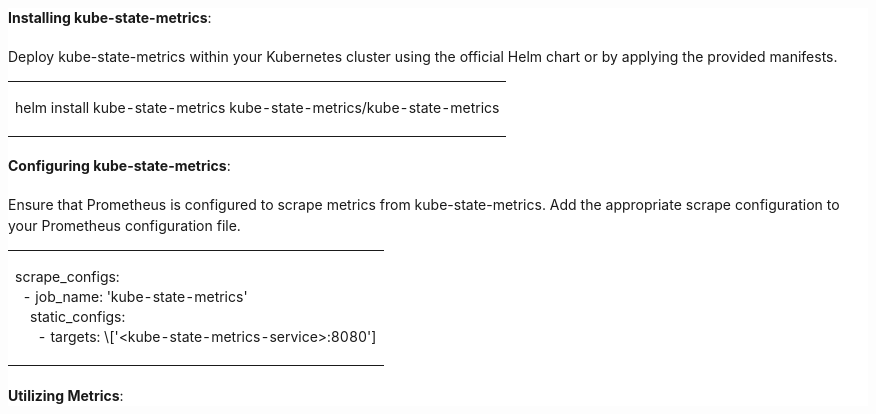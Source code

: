 <h4><strong>Installing </strong><strong>kube-state-metrics</strong><span style="font-weight: 400;">:</span></h4>

<p><span style="font-weight: 400;">Deploy </span><span style="font-weight: 400;">kube-state-metrics</span><span style="font-weight: 400;"> within your Kubernetes cluster using the official Helm chart or by applying the provided manifests.</span></p>

<p><span style="font-weight: 400;"></span></p>

<table>

<tbody>

<tr>

<td>

<p><span style="font-weight: 400;">helm install kube-state-metrics kube-state-metrics/kube-state-metrics</span></p>

</td>

</tr>

</tbody>

</table>

<h4><strong>Configuring </strong><strong>kube-state-metrics</strong><span style="font-weight: 400;">:</span></h4>

<p><span style="font-weight: 400;">Ensure that Prometheus is configured to scrape metrics from </span><span style="font-weight: 400;">kube-state-metrics</span><span style="font-weight: 400;">. Add the appropriate scrape configuration to your Prometheus configuration file.</span></p>

<p><span style="font-weight: 400;"></span></p>

<table>

<tbody>

<tr>

<td>

<p><span style="font-weight: 400;">scrape_configs:</span><span style="font-weight: 400;"><br /></span><span style="font-weight: 400;">&nbsp; - job_name: </span><span style="font-weight: 400;">'kube-state-metrics'</span><span style="font-weight: 400;"><br /></span><span style="font-weight: 400;">&nbsp; &nbsp; static_configs:</span><span style="font-weight: 400;"><br /></span><span style="font-weight: 400;">&nbsp; &nbsp; &nbsp; - targets: </span><span style="font-weight: 400;">\['&lt;kube-state-metrics-service&gt;:8080']</span></p>

</td>

</tr>

</tbody>

</table>

<h4><strong>Utilizing Metrics</strong><span style="font-weight: 400;">:</span></h4>
